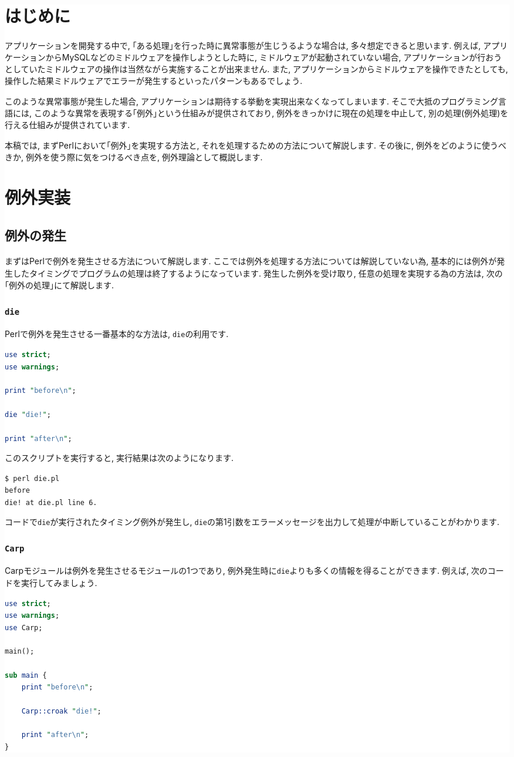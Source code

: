# はじめに

アプリケーションを開発する中で, ｢ある処理｣を行った時に異常事態が生じうるような場合は, 多々想定できると思います.
例えば, アプリケーションからMySQLなどのミドルウェアを操作しようとした時に, ミドルウェアが起動されていない場合, アプリケーションが行おうとしていたミドルウェアの操作は当然ながら実施することが出来ません.
また, アプリケーションからミドルウェアを操作できたとしても, 操作した結果ミドルウェアでエラーが発生するといったパターンもあるでしょう.

このような異常事態が発生した場合, アプリケーションは期待する挙動を実現出来なくなってしまいます.
そこで大抵のプログラミング言語には, このような異常を表現する｢例外｣という仕組みが提供されており, 例外をきっかけに現在の処理を中止して, 別の処理(例外処理)を行える仕組みが提供されています.

本稿では, まずPerlにおいて｢例外｣を実現する方法と, それを処理するための方法について解説します.
その後に, 例外をどのように使うべきか, 例外を使う際に気をつけるべき点を, 例外理論として概説します.

# 例外実装

## 例外の発生

まずはPerlで例外を発生させる方法について解説します.
ここでは例外を処理する方法については解説していない為, 基本的には例外が発生したタイミングでプログラムの処理は終了するようになっています.
発生した例外を受け取り, 任意の処理を実現する為の方法は, 次の｢例外の処理｣にて解説します.

### `die`

Perlで例外を発生させる一番基本的な方法は, `die`の利用です.

```perl:die.pl
use strict;
use warnings;

print "before\n";

die "die!";

print "after\n";
```

このスクリプトを実行すると, 実行結果は次のようになります.

```
$ perl die.pl
before
die! at die.pl line 6.
```

コードで`die`が実行されたタイミング例外が発生し, `die`の第1引数をエラーメッセージを出力して処理が中断していることがわかります.

### `Carp`

Carpモジュールは例外を発生させるモジュールの1つであり, 例外発生時に`die`よりも多くの情報を得ることができます.
例えば, 次のコードを実行してみましょう.

```perl:carp.pl
use strict;
use warnings;
use Carp;

main();

sub main {
    print "before\n";

    Carp::croak "die!";

    print "after\n";
}
```